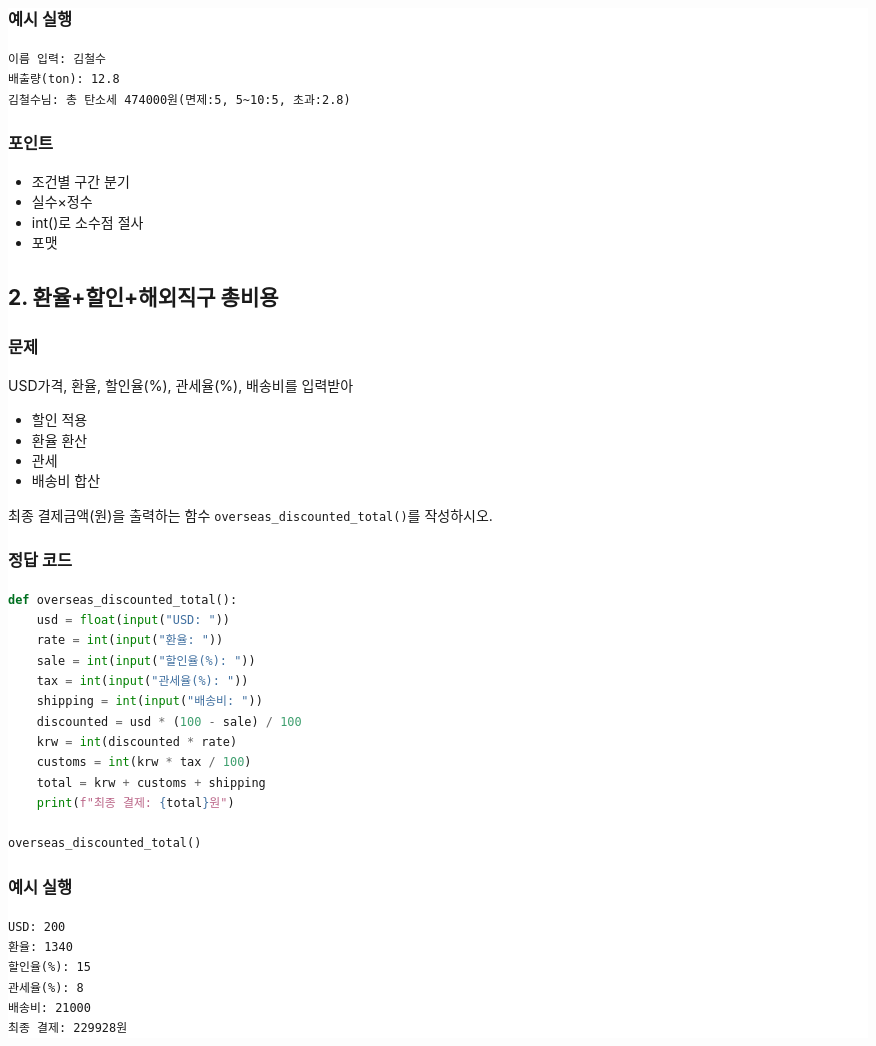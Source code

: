 ### 예시 실행
```
이름 입력: 김철수
배출량(ton): 12.8
김철수님: 총 탄소세 474000원(면제:5, 5~10:5, 초과:2.8)
```

### 포인트
- 조건별 구간 분기
- 실수×정수
- int()로 소수점 절사
- 포맷

## 2. 환율+할인+해외직구 총비용

### 문제
USD가격, 환율, 할인율(%), 관세율(%), 배송비를 입력받아
- 할인 적용
- 환율 환산
- 관세
- 배송비 합산

최종 결제금액(원)을 출력하는 함수 `overseas_discounted_total()`를 작성하시오.

### 정답 코드
```python
def overseas_discounted_total():
    usd = float(input("USD: "))
    rate = int(input("환율: "))
    sale = int(input("할인율(%): "))
    tax = int(input("관세율(%): "))
    shipping = int(input("배송비: "))
    discounted = usd * (100 - sale) / 100
    krw = int(discounted * rate)
    customs = int(krw * tax / 100)
    total = krw + customs + shipping
    print(f"최종 결제: {total}원")

overseas_discounted_total()
```

### 예시 실행
```
USD: 200
환율: 1340
할인율(%): 15
관세율(%): 8
배송비: 21000
최종 결제: 229928원
```
